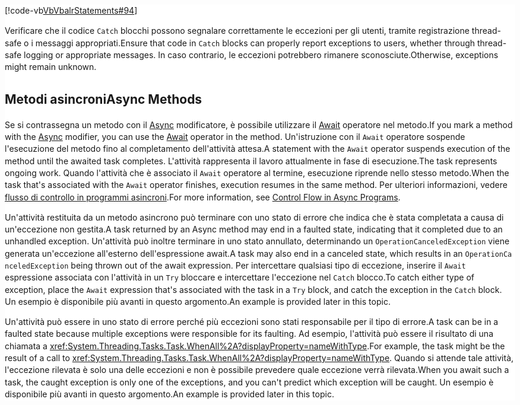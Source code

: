  [!code-vb[VbVbalrStatements#94](../../../visual-basic/language-reference/error-messages/codesnippet/VisualBasic/try-catch-finally-statement_1.vb)]  
  
 <span data-ttu-id="b1d38-197">Verificare che il codice `Catch` blocchi possono segnalare correttamente le eccezioni per gli utenti, tramite registrazione thread-safe o i messaggi appropriati.</span><span class="sxs-lookup"><span data-stu-id="b1d38-197">Ensure that code in `Catch` blocks can properly report exceptions to users, whether through thread-safe logging or appropriate messages.</span></span> <span data-ttu-id="b1d38-198">In caso contrario, le eccezioni potrebbero rimanere sconosciute.</span><span class="sxs-lookup"><span data-stu-id="b1d38-198">Otherwise, exceptions might remain unknown.</span></span>  
  
## <a name="async-methods"></a><span data-ttu-id="b1d38-199">Metodi asincroni</span><span class="sxs-lookup"><span data-stu-id="b1d38-199">Async Methods</span></span>  
 <span data-ttu-id="b1d38-200">Se si contrassegna un metodo con il [Async](../../../visual-basic/language-reference/modifiers/async.md) modificatore, è possibile utilizzare il [Await](../../../visual-basic/language-reference/operators/await-operator.md) operatore nel metodo.</span><span class="sxs-lookup"><span data-stu-id="b1d38-200">If you mark a method with the [Async](../../../visual-basic/language-reference/modifiers/async.md) modifier, you can use the [Await](../../../visual-basic/language-reference/operators/await-operator.md) operator in the method.</span></span> <span data-ttu-id="b1d38-201">Un'istruzione con il `Await` operatore sospende l'esecuzione del metodo fino al completamento dell'attività attesa.</span><span class="sxs-lookup"><span data-stu-id="b1d38-201">A statement with the `Await` operator suspends execution of the method until the awaited task completes.</span></span> <span data-ttu-id="b1d38-202">L'attività rappresenta il lavoro attualmente in fase di esecuzione.</span><span class="sxs-lookup"><span data-stu-id="b1d38-202">The task represents ongoing work.</span></span> <span data-ttu-id="b1d38-203">Quando l'attività che è associato il `Await` operatore al termine, esecuzione riprende nello stesso metodo.</span><span class="sxs-lookup"><span data-stu-id="b1d38-203">When the task that's associated with the `Await` operator finishes, execution resumes in the same method.</span></span> <span data-ttu-id="b1d38-204">Per ulteriori informazioni, vedere [flusso di controllo in programmi asincroni](../../../visual-basic/programming-guide/concepts/async/control-flow-in-async-programs.md).</span><span class="sxs-lookup"><span data-stu-id="b1d38-204">For more information, see [Control Flow in Async Programs](../../../visual-basic/programming-guide/concepts/async/control-flow-in-async-programs.md).</span></span>  
  
 <span data-ttu-id="b1d38-205">Un'attività restituita da un metodo asincrono può terminare con uno stato di errore che indica che è stata completata a causa di un'eccezione non gestita.</span><span class="sxs-lookup"><span data-stu-id="b1d38-205">A task returned by an Async method may end in a faulted state, indicating that it completed due to an unhandled exception.</span></span> <span data-ttu-id="b1d38-206">Un'attività può inoltre terminare in uno stato annullato, determinando un `OperationCanceledException` viene generata un'eccezione all'esterno dell'espressione await.</span><span class="sxs-lookup"><span data-stu-id="b1d38-206">A task may also end in a canceled state, which results in an `OperationCanceledException` being thrown out of the await expression.</span></span> <span data-ttu-id="b1d38-207">Per intercettare qualsiasi tipo di eccezione, inserire il `Await` espressione associata con l'attività in un `Try` bloccare e intercettare l'eccezione nel `Catch` blocco.</span><span class="sxs-lookup"><span data-stu-id="b1d38-207">To catch either type of exception, place the `Await` expression that's associated with the task in a `Try` block, and catch the exception in the `Catch` block.</span></span> <span data-ttu-id="b1d38-208">Un esempio è disponibile più avanti in questo argomento.</span><span class="sxs-lookup"><span data-stu-id="b1d38-208">An example is provided later in this topic.</span></span>  
  
 <span data-ttu-id="b1d38-209">Un'attività può essere in uno stato di errore perché più eccezioni sono stati responsabile per il tipo di errore.</span><span class="sxs-lookup"><span data-stu-id="b1d38-209">A task can be in a faulted state because multiple exceptions were responsible for its faulting.</span></span> <span data-ttu-id="b1d38-210">Ad esempio, l'attività può essere il risultato di una chiamata a <xref:System.Threading.Tasks.Task.WhenAll%2A?displayProperty=nameWithType>.</span><span class="sxs-lookup"><span data-stu-id="b1d38-210">For example, the task might be the result of a call to <xref:System.Threading.Tasks.Task.WhenAll%2A?displayProperty=nameWithType>.</span></span> <span data-ttu-id="b1d38-211">Quando si attende tale attività, l'eccezione rilevata è solo una delle eccezioni e non è possibile prevedere quale eccezione verrà rilevata.</span><span class="sxs-lookup"><span data-stu-id="b1d38-211">When you await such a task, the caught exception is only one of the exceptions, and you can't predict which exception will be caught.</span></span> <span data-ttu-id="b1d38-212">Un esempio è disponibile più avanti in questo argomento.</span><span class="sxs-lookup"><span data-stu-id="b1d38-212">An example is provided later in this topic.</span></span>  
  